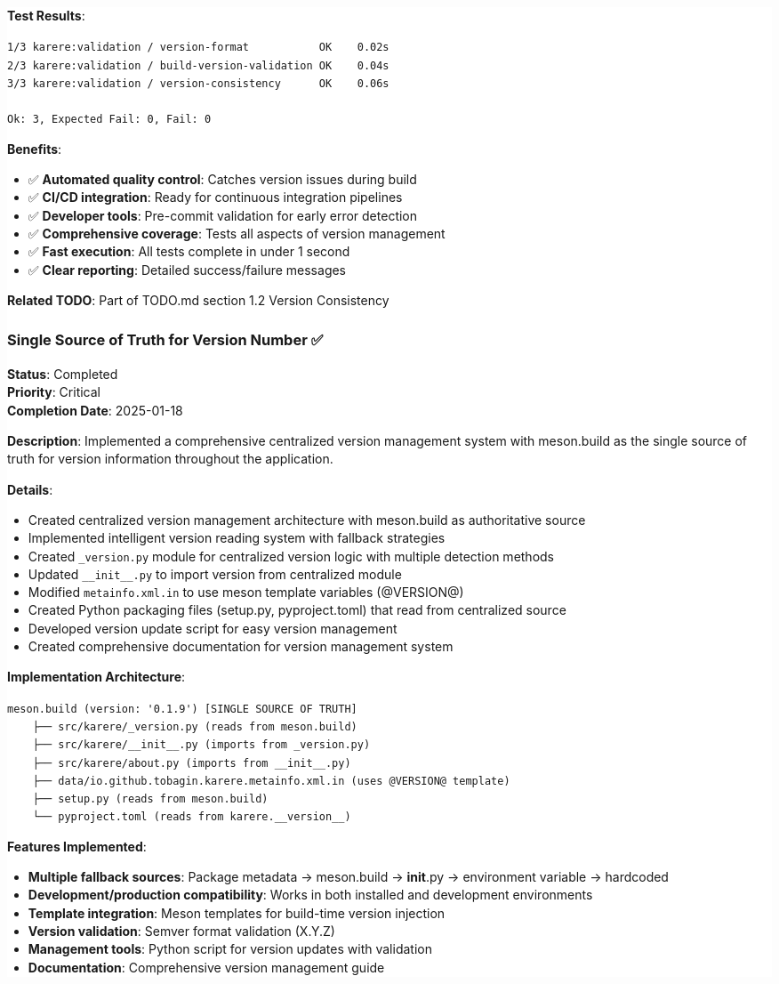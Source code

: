 **Test Results**:
```
1/3 karere:validation / version-format           OK    0.02s
2/3 karere:validation / build-version-validation OK    0.04s
3/3 karere:validation / version-consistency      OK    0.06s

Ok: 3, Expected Fail: 0, Fail: 0
```

**Benefits**:
- ✅ **Automated quality control**: Catches version issues during build
- ✅ **CI/CD integration**: Ready for continuous integration pipelines
- ✅ **Developer tools**: Pre-commit validation for early error detection
- ✅ **Comprehensive coverage**: Tests all aspects of version management
- ✅ **Fast execution**: All tests complete in under 1 second
- ✅ **Clear reporting**: Detailed success/failure messages

**Related TODO**: Part of TODO.md section 1.2 Version Consistency

### Single Source of Truth for Version Number ✅
**Status**: Completed  
**Priority**: Critical  
**Completion Date**: 2025-01-18  

**Description**: Implemented a comprehensive centralized version management system with meson.build as the single source of truth for version information throughout the application.

**Details**:
- Created centralized version management architecture with meson.build as authoritative source
- Implemented intelligent version reading system with fallback strategies
- Created `_version.py` module for centralized version logic with multiple detection methods
- Updated `__init__.py` to import version from centralized module
- Modified `metainfo.xml.in` to use meson template variables (@VERSION@)
- Created Python packaging files (setup.py, pyproject.toml) that read from centralized source
- Developed version update script for easy version management
- Created comprehensive documentation for version management system

**Implementation Architecture**:
```
meson.build (version: '0.1.9') [SINGLE SOURCE OF TRUTH]
    ├── src/karere/_version.py (reads from meson.build)
    ├── src/karere/__init__.py (imports from _version.py)
    ├── src/karere/about.py (imports from __init__.py)
    ├── data/io.github.tobagin.karere.metainfo.xml.in (uses @VERSION@ template)
    ├── setup.py (reads from meson.build)
    └── pyproject.toml (reads from karere.__version__)
```

**Features Implemented**:
- **Multiple fallback sources**: Package metadata → meson.build → __init__.py → environment variable → hardcoded
- **Development/production compatibility**: Works in both installed and development environments
- **Template integration**: Meson templates for build-time version injection
- **Version validation**: Semver format validation (X.Y.Z)
- **Management tools**: Python script for version updates with validation
- **Documentation**: Comprehensive version management guide
